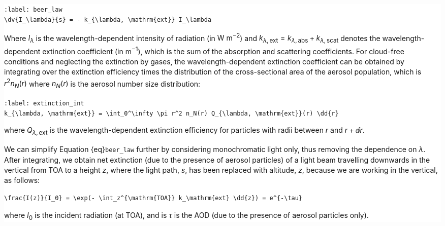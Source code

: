 ```{math}
:label: beer_law
\dv{I_\lambda}{s} = - k_{\lambda, \mathrm{ext}} I_\lambda
```

Where $I_\lambda$ is the wavelength-dependent intensity of radiation (in $\mathrm{W \ m^{-2}}$) and $k_{\lambda, \mathrm{ext}} = k_{\lambda, \mathrm{abs}} + k_{\lambda, \mathrm{scat}}$ denotes the wavelength-dependent extinction coefficient (in $\mathrm{m^{-1}}$), which is the sum of the absorption and scattering coefficients.
For cloud-free conditions and neglecting the extinction by gases, the wavelength-dependent extinction coefficient can be obtained by integrating over the extinction efficiency times the distribution of the cross-sectional area of the aerosol population, which is $r^2 n_N(r)$ where $n_N(r)$ is the aerosol number size distribution:

```{math}
:label: extinction_int
k_{\lambda, \mathrm{ext}} = \int_0^\infty \pi r^2 n_N(r) Q_{\lambda, \mathrm{ext}}(r) \dd{r}
```

where $Q_{\lambda, \mathrm{ext}}$ is the wavelength-dependent extinction efficiency for particles with radii between $r$ and $r + \dd{r}$.

We can simplify Equation {eq}`beer_law` further by considering monochromatic light only, thus removing the dependence on $\lambda$.
After integrating, we obtain net extinction (due to the presence of aerosol particles) of a light beam travelling downwards in the vertical from TOA to a height $z$, where the light path, $s$, has been replaced with altitude, $z$, because we are working in the vertical, as follows:

```{math}
\frac{I(z)}{I_0} = \exp(- \int_z^{\mathrm{TOA}} k_\mathrm{ext} \dd{z}) = e^{-\tau}
```

where $I_0$ is the incident radiation (at TOA), and is $\tau$ is the AOD (due to the presence of aerosol particles only).